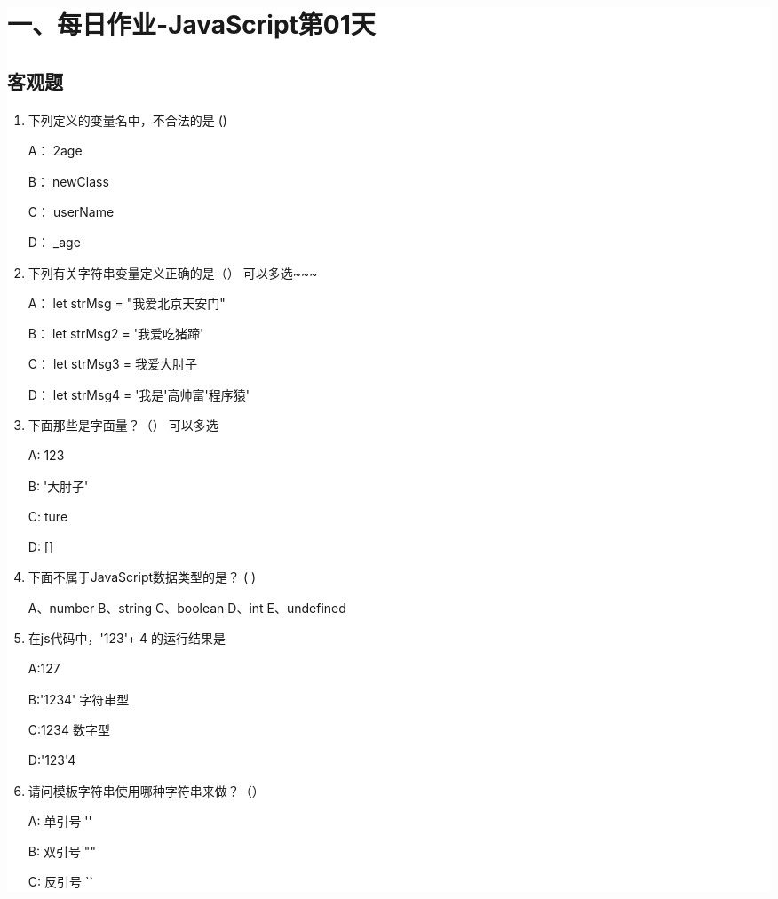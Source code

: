 # 一、每日作业-JavaScript第01天

## 客观题

1. 下列定义的变量名中，不合法的是 ()

    A： 2age

    B： newClass

    C： userName

    D： _age

2. 下列有关字符串变量定义正确的是（） 可以多选~~~  

   A： let strMsg = "我爱北京天安门"

   B： let  strMsg2 = '我爱吃猪蹄'

   C： let  strMsg3 = 我爱大肘子

   D： let  strMsg4 = '我是'高帅富'程序猿'

3. 下面那些是字面量？（） 可以多选

   A:  123

   B:  '大肘子'

   C:  ture    

   D:   []


5. 下面不属于JavaScript数据类型的是？ ( )

   A、number
   B、string
   C、boolean
   D、int
   E、undefined

6. 在js代码中，'123'+ 4 的运行结果是

   A:127

   B:'1234'  字符串型

   C:1234 数字型

   D:'123'4

7. 请问模板字符串使用哪种字符串来做？（）

   A: 单引号  '' 

   B: 双引号 ""

   C: 反引号  ``
